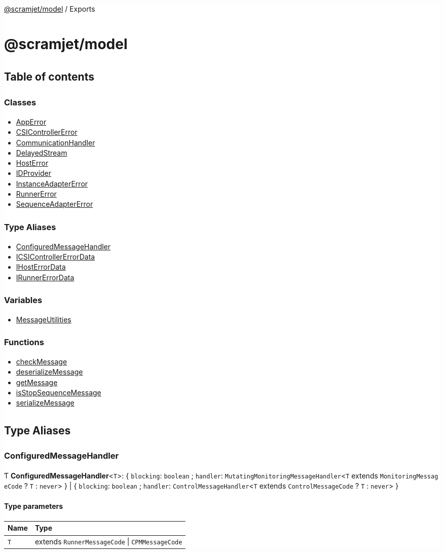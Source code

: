 [@scramjet/model](README.md) / Exports

# @scramjet/model

## Table of contents

### Classes

- [AppError](classes/AppError.md)
- [CSIControllerError](classes/CSIControllerError.md)
- [CommunicationHandler](classes/CommunicationHandler.md)
- [DelayedStream](classes/DelayedStream.md)
- [HostError](classes/HostError.md)
- [IDProvider](classes/IDProvider.md)
- [InstanceAdapterError](classes/InstanceAdapterError.md)
- [RunnerError](classes/RunnerError.md)
- [SequenceAdapterError](classes/SequenceAdapterError.md)

### Type Aliases

- [ConfiguredMessageHandler](modules.md#configuredmessagehandler)
- [ICSIControllerErrorData](modules.md#icsicontrollererrordata)
- [IHostErrorData](modules.md#ihosterrordata)
- [IRunnerErrorData](modules.md#irunnererrordata)

### Variables

- [MessageUtilities](modules.md#messageutilities)

### Functions

- [checkMessage](modules.md#checkmessage)
- [deserializeMessage](modules.md#deserializemessage)
- [getMessage](modules.md#getmessage)
- [isStopSequenceMessage](modules.md#isstopsequencemessage)
- [serializeMessage](modules.md#serializemessage)

## Type Aliases

### ConfiguredMessageHandler

Ƭ **ConfiguredMessageHandler**<`T`\>: { `blocking`: `boolean` ; `handler`: `MutatingMonitoringMessageHandler`<`T` extends `MonitoringMessageCode` ? `T` : `never`\>  } \| { `blocking`: `boolean` ; `handler`: `ControlMessageHandler`<`T` extends `ControlMessageCode` ? `T` : `never`\>  }

#### Type parameters

| Name | Type |
| :------ | :------ |
| `T` | extends `RunnerMessageCode` \| `CPMMessageCode` |
